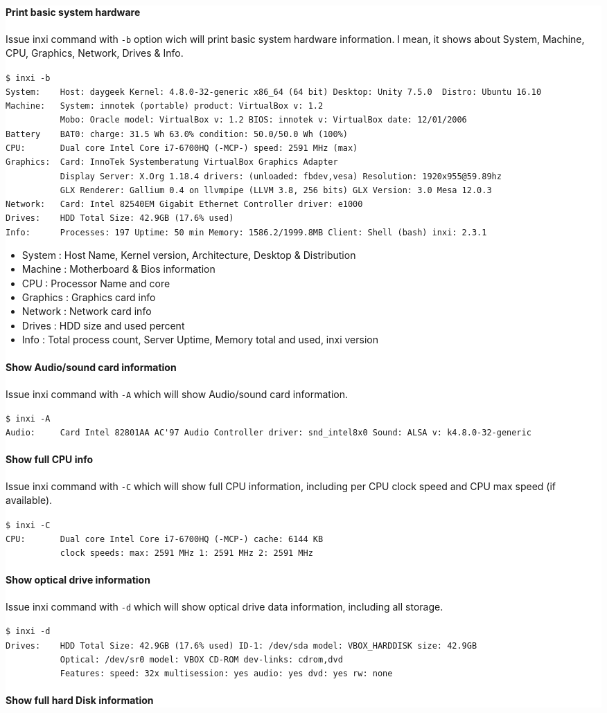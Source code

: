 #### Print basic system hardware

Issue inxi command with `-b` option wich will print basic system hardware information. I mean, it shows about System, Machine, CPU, Graphics, Network, Drives & Info.

```
$ inxi -b
System:    Host: daygeek Kernel: 4.8.0-32-generic x86_64 (64 bit) Desktop: Unity 7.5.0  Distro: Ubuntu 16.10
Machine:   System: innotek (portable) product: VirtualBox v: 1.2
           Mobo: Oracle model: VirtualBox v: 1.2 BIOS: innotek v: VirtualBox date: 12/01/2006
Battery    BAT0: charge: 31.5 Wh 63.0% condition: 50.0/50.0 Wh (100%)
CPU:       Dual core Intel Core i7-6700HQ (-MCP-) speed: 2591 MHz (max)
Graphics:  Card: InnoTek Systemberatung VirtualBox Graphics Adapter
           Display Server: X.Org 1.18.4 drivers: (unloaded: fbdev,vesa) Resolution: 1920x955@59.89hz
           GLX Renderer: Gallium 0.4 on llvmpipe (LLVM 3.8, 256 bits) GLX Version: 3.0 Mesa 12.0.3
Network:   Card: Intel 82540EM Gigabit Ethernet Controller driver: e1000
Drives:    HDD Total Size: 42.9GB (17.6% used)
Info:      Processes: 197 Uptime: 50 min Memory: 1586.2/1999.8MB Client: Shell (bash) inxi: 2.3.1
```

*   System : Host Name, Kernel version, Architecture, Desktop & Distribution
*   Machine : Motherboard & Bios information
*   CPU : Processor Name and core
*   Graphics : Graphics card info
*   Network : Network card info
*   Drives : HDD size and used percent
*   Info : Total process count, Server Uptime, Memory total and used, inxi version

#### Show Audio/sound card information

Issue inxi command with `-A` which will show Audio/sound card information.

```
$ inxi -A
Audio:     Card Intel 82801AA AC'97 Audio Controller driver: snd_intel8x0 Sound: ALSA v: k4.8.0-32-generic
```

#### Show full CPU info

Issue inxi command with `-C` which will show full CPU information, including per CPU clock speed and CPU max speed (if available).

```
$ inxi -C
CPU:       Dual core Intel Core i7-6700HQ (-MCP-) cache: 6144 KB 
           clock speeds: max: 2591 MHz 1: 2591 MHz 2: 2591 MHz
```

#### Show optical drive information

Issue inxi command with `-d` which will show optical drive data information, including all storage.

```
$ inxi -d
Drives:    HDD Total Size: 42.9GB (17.6% used) ID-1: /dev/sda model: VBOX_HARDDISK size: 42.9GB
           Optical: /dev/sr0 model: VBOX CD-ROM dev-links: cdrom,dvd
           Features: speed: 32x multisession: yes audio: yes dvd: yes rw: none
```
#### Show full hard Disk information
